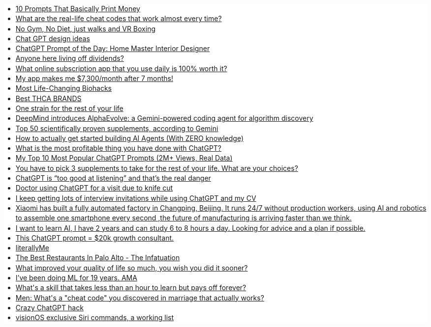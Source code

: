 - [10 Prompts That Basically Print Money](https://reddit.com/r/ChatGPTPromptGenius/comments/1kqgxsb/10_prompts_that_basically_print_money/)
- [What are the real-life cheat codes that work almost every time?](https://reddit.com/r/AskReddit/comments/1kr5kqt/what_are_the_reallife_cheat_codes_that_work/)
- [No Gym, No Diet, just walks and VR Boxing](https://reddit.com/r/vrfit/comments/1kp4pbi/no_gym_no_diet_just_walks_and_vr_boxing/)
- [Chat GPT design ideas](https://reddit.com/r/interiordecorating/comments/1jpiweh/chat_gpt_design_ideas/)
- [ChatGPT Prompt of the Day: Home Master Interior Designer](https://reddit.com/r/ChatGPT/comments/1hje3pd/chatgpt_prompt_of_the_day_home_master_interior/)
- [Anyone here living off dividends?](https://reddit.com/r/dividends/comments/1koh9i8/anyone_here_living_off_dividends/)
- [What online subscription app that you use daily is 100% worth it?](https://reddit.com/r/AskReddit/comments/1kor2qt/what_online_subscription_app_that_you_use_daily/)
- [My app makes me $7,300/month after 7 months!](https://reddit.com/r/passive_income/comments/1ko1avi/my_app_makes_me_7300month_after_7_months/)
- [Most Life-Changing Biohacks](https://reddit.com/r/Biohackers/comments/1knnsfu/most_lifechanging_biohacks/)
- [Best THCA BRANDS](https://reddit.com/r/THCaFlower/comments/1kneppw/best_thca_brands/)
- [One strain for the rest of your life](https://reddit.com/r/THCaFlower/comments/1kmg7ss/one_strain_for_the_rest_of_your_life/)
- [DeepMind introduces AlphaEvolve: a Gemini-powered coding agent for algorithm discovery](https://reddit.com/r/singularity/comments/1kmhti8/deepmind_introduces_alphaevolve_a_geminipowered/)
- [Top 50 scientifically proven supplements, according to Gemini](https://reddit.com/r/Biohackers/comments/1kn2eos/top_50_scientifically_proven_supplements/)
- [How to actually get started building AI Agents (With ZERO knowledge)](https://reddit.com/r/aiagents/comments/1kjm3q0/how_to_actually_get_started_building_ai_agents/)
- [What is the most profitable thing you have done with ChatGPT?](https://reddit.com/r/ChatGPT/comments/1km652i/what_is_the_most_profitable_thing_you_have_done/)
- [My Top 10 Most Popular ChatGPT Prompts (2M+ Views, Real Data)](https://reddit.com/r/ChatGPTPromptGenius/comments/1kfzq6c/my_top_10_most_popular_chatgpt_prompts_2m_views/)
- [You have to pick 3 supplements to take for the rest of your life. What are your choices?](https://reddit.com/r/Biohackers/comments/1kk5bwu/you_have_to_pick_3_supplements_to_take_for_the/)
- [ChatGPT is “too good at listening” and that’s the real danger](https://reddit.com/r/ChatGPT/comments/1kgz7x7/chatgpt_is_too_good_at_listening_and_thats_the/)
- [Doctor using ChatGPT for a visit due to knife cut](https://reddit.com/r/ChatGPT/comments/1keqstk/doctor_using_chatgpt_for_a_visit_due_to_knife_cut/)
- [I keep getting lots of interview invitations while using ChatGPT and my CV](https://reddit.com/r/ChatGPTPromptGenius/comments/1kcon64/i_keep_getting_lots_of_interview_invitations/)
- [Xiaomi has built a fully automated factory in Changping, Beijing. It runs 24/7 without production workers, using AI and robotics to assemble one smartphone every second ,the future of manufacturing is arriving faster than we think.](https://reddit.com/r/GenAI4all/comments/1kbdjwf/xiaomi_has_built_a_fully_automated_factory_in/)
- [I want to learn AI, I have 2 years and can study 6 to 8 hours a day. Looking for advice and a plan if possible.](https://reddit.com/r/learnmachinelearning/comments/1kdwbpo/i_want_to_learn_ai_i_have_2_years_and_can_study_6/)
- [This ChatGPT prompt = $20k growth consultant.](https://reddit.com/r/ChatGPTPromptGenius/comments/1kcxdjw/this_chatgpt_prompt_20k_growth_consultant/)
- [literallyMe](https://reddit.com/r/ProgrammerHumor/comments/1kd29r4/literallyme/)
- [The Best Restaurants In Palo Alto - The Infatuation](https://reddit.com/r/paloalto/comments/1kaxan6/the_best_restaurants_in_palo_alto_the_infatuation/)
- [What improved your quality of life so much, you wish you did it sooner?](https://reddit.com/r/AskReddit/comments/1kaqizp/what_improved_your_quality_of_life_so_much_you/)
- [I’ve been doing ML for 19 years. AMA](https://reddit.com/r/learnmachinelearning/comments/1kapq9u/ive_been_doing_ml_for_19_years_ama/)
- [What's a skill that takes less than an hour to learn but pays off forever?](https://reddit.com/r/lifehacks/comments/1kac80u/whats_a_skill_that_takes_less_than_an_hour_to/)
- [Men: What's a "cheat code" you discovered in marriage that actually works?](https://reddit.com/r/AskReddit/comments/1ka0tv0/men_whats_a_cheat_code_you_discovered_in_marriage/)
- [Crazy ChatGPT hack](https://reddit.com/r/ChatGPTPromptGenius/comments/1k97ahn/crazy_chatgpt_hack/)
- [visionOS exclusive Siri commands, a working list](https://reddit.com/r/VisionPro/comments/1k8jcnh/visionos_exclusive_siri_commands_a_working_list/)
